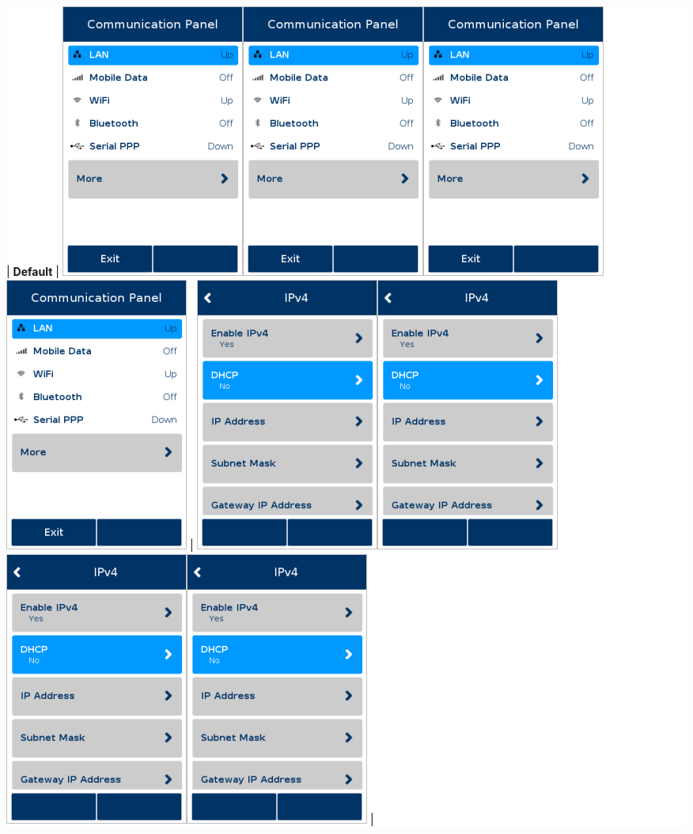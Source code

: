 | **Default** | ![ccp_mainscreen_ccp.png](.//ccp_mainscreen_ccp.png)![ccp_mainscreen_ccp.png](.//ccp_mainscreen_ccp.png)![ccp_mainscreen_ccp.png](.//ccp_mainscreen_ccp.png)![ccp_mainscreen_ccp.png](.//ccp_mainscreen_ccp.png) | ![ccp_conf_lan1_detail.png](.//ccp_conf_lan1_detail.png)![ccp_conf_lan1_detail.png](.//ccp_conf_lan1_detail.png)![ccp_conf_lan1_detail.png](.//ccp_conf_lan1_detail.png)![ccp_conf_lan1_detail.png](.//ccp_conf_lan1_detail.png) |